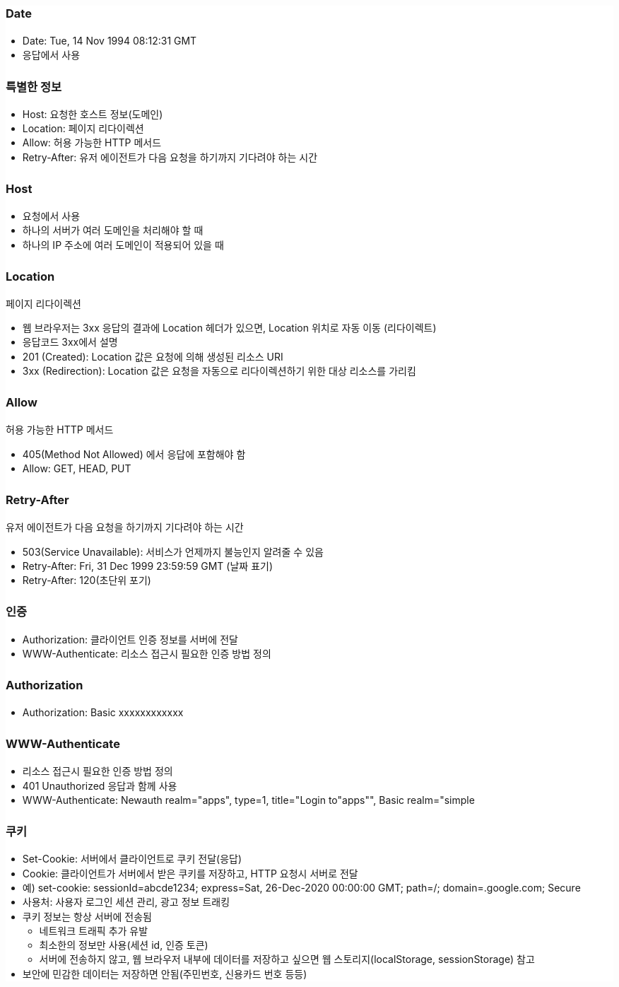 ### Date
- Date: Tue, 14 Nov 1994 08:12:31 GMT
- 응답에서 사용

### 특별한 정보
- Host: 요청한 호스트 정보(도메인)
- Location: 페이지 리다이렉션
- Allow: 허용 가능한 HTTP 메서드
- Retry-After: 유저 에이전트가 다음 요청을 하기까지 기다려야 하는 시간
  
### Host
- 요청에서 사용
- 하나의 서버가 여러 도메인을 처리해야 할 때
- 하나의 IP 주소에 여러 도메인이 적용되어 있을 때

### Location
페이지 리다이렉션
- 웹 브라우저는 3xx 응답의 결과에 Location 헤더가 있으면, Location 위치로 자동 이동 (리다이렉트)
- 응답코드 3xx에서 설명
- 201 (Created): Location 값은 요청에 의해 생성된 리소스 URI
- 3xx (Redirection): Location 값은 요청을 자동으로 리다이렉션하기 위한 대상 리소스를 가리킴 
  
### Allow
허용 가능한 HTTP 메서드
- 405(Method Not Allowed) 에서 응답에 포함해야 함
- Allow: GET, HEAD, PUT

### Retry-After
유저 에이전트가 다음 요청을 하기까지 기다려야 하는 시간
- 503(Service Unavailable): 서비스가 언제까지 불능인지 알려줄 수 있음
- Retry-After: Fri, 31 Dec 1999 23:59:59 GMT (날짜 표기)
- Retry-After: 120(초단위 포기)

### 인증
- Authorization: 클라이언트 인증 정보를 서버에 전달
- WWW-Authenticate: 리소스 접근시 필요한 인증 방법 정의
  
### Authorization
- Authorization: Basic xxxxxxxxxxxx
  
### WWW-Authenticate
- 리소스 접근시 필요한 인증 방법 정의
- 401 Unauthorized 응답과 함께 사용
- WWW-Authenticate: Newauth realm="apps", type=1, title="Login to\"apps\"", Basic realm="simple


### 쿠키
- Set-Cookie: 서버에서 클라이언트로 쿠키 전달(응답)
- Cookie: 클라이언트가 서버에서 받은 쿠키를 저장하고, HTTP 요청시 서버로 전달
- 예) set-cookie: sessionId=abcde1234; express=Sat, 26-Dec-2020 00:00:00 GMT; path=/; domain=.google.com; Secure
- 사용처: 사용자 로그인 세션 관리, 광고 정보 트래킹
- 쿠키 정보는 항상 서버에 전송됨
  - 네트워크 트래픽 추가 유발
  - 최소한의 정보만 사용(세션 id, 인증 토큰)
  - 서버에 전송하지 않고, 웹 브라우저 내부에 데이터를 저장하고 싶으면 웹 스토리지(localStorage, sessionStorage) 참고
- 보안에 민감한 데이터는 저장하면 안됨(주민번호, 신용카드 번호 등등)
